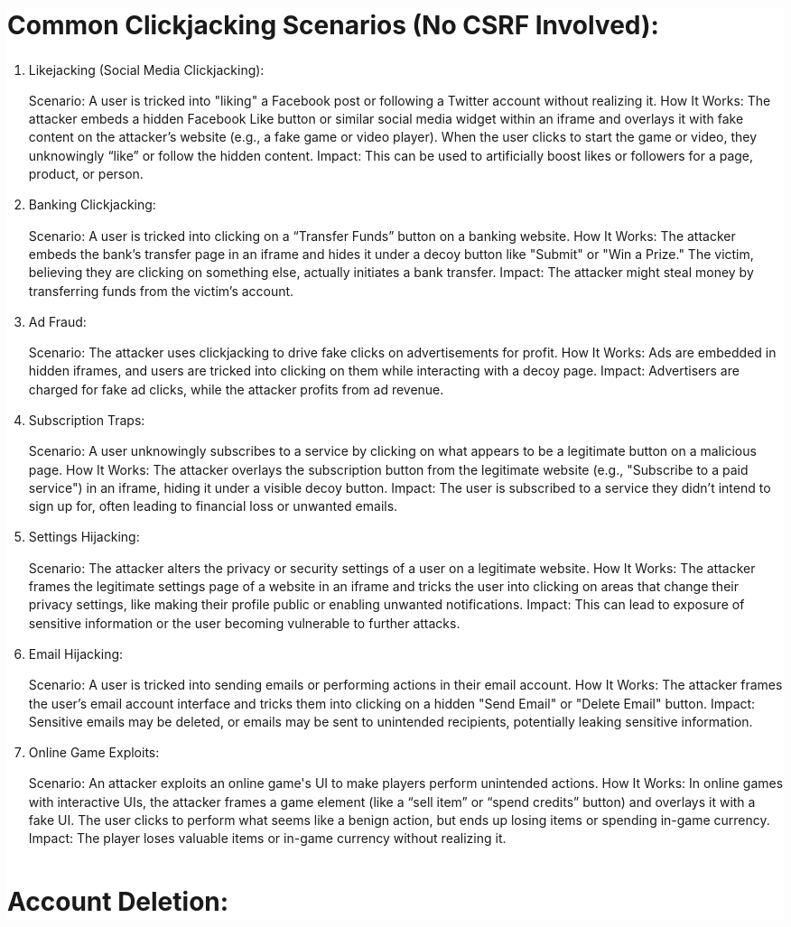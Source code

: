 # Common Clickjacking Scenarios (No CSRF Involved):
1. Likejacking (Social Media Clickjacking):

    Scenario: A user is tricked into "liking" a Facebook post or following a Twitter account without realizing it.
    How It Works: The attacker embeds a hidden Facebook Like button or similar social media widget within an iframe and overlays it with fake content on the attacker’s website (e.g., a fake game or video player). When the user clicks to start the game or video, they unknowingly “like” or follow the hidden content.
    Impact: This can be used to artificially boost likes or followers for a page, product, or person.

2. Banking Clickjacking:

    Scenario: A user is tricked into clicking on a “Transfer Funds” button on a banking website.
    How It Works: The attacker embeds the bank’s transfer page in an iframe and hides it under a decoy button like "Submit" or "Win a Prize." The victim, believing they are clicking on something else, actually initiates a bank transfer.
    Impact: The attacker might steal money by transferring funds from the victim’s account.

3. Ad Fraud:

    Scenario: The attacker uses clickjacking to drive fake clicks on advertisements for profit.
    How It Works: Ads are embedded in hidden iframes, and users are tricked into clicking on them while interacting with a decoy page.
    Impact: Advertisers are charged for fake ad clicks, while the attacker profits from ad revenue.

4. Subscription Traps:

    Scenario: A user unknowingly subscribes to a service by clicking on what appears to be a legitimate button on a malicious page.
    How It Works: The attacker overlays the subscription button from the legitimate website (e.g., "Subscribe to a paid service") in an iframe, hiding it under a visible decoy button.
    Impact: The user is subscribed to a service they didn’t intend to sign up for, often leading to financial loss or unwanted emails.

5. Settings Hijacking:

    Scenario: The attacker alters the privacy or security settings of a user on a legitimate website.
    How It Works: The attacker frames the legitimate settings page of a website in an iframe and tricks the user into clicking on areas that change their privacy settings, like making their profile public or enabling unwanted notifications.
    Impact: This can lead to exposure of sensitive information or the user becoming vulnerable to further attacks.

6. Email Hijacking:

    Scenario: A user is tricked into sending emails or performing actions in their email account.
    How It Works: The attacker frames the user’s email account interface and tricks them into clicking on a hidden "Send Email" or "Delete Email" button.
    Impact: Sensitive emails may be deleted, or emails may be sent to unintended recipients, potentially leaking sensitive information.

7. Online Game Exploits:

    Scenario: An attacker exploits an online game's UI to make players perform unintended actions.
    How It Works: In online games with interactive UIs, the attacker frames a game element (like a “sell item” or “spend credits” button) and overlays it with a fake UI. The user clicks to perform what seems like a benign action, but ends up losing items or spending in-game currency.
    Impact: The player loses valuable items or in-game currency without realizing it.
# Account Deletion:
